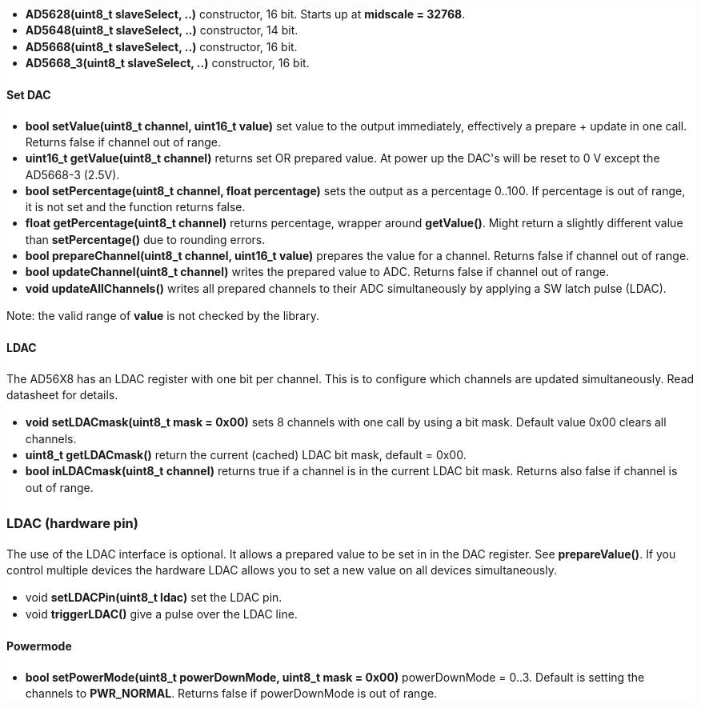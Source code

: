 - **AD5628(uint8_t slaveSelect, ..)** constructor,  16 bit. Starts up at **midscale = 32768**.
- **AD5648(uint8_t slaveSelect, ..)** constructor, 14 bit.
- **AD5668(uint8_t slaveSelect, ..)** constructor, 16 bit.
- **AD5668_3(uint8_t slaveSelect, ..)** constructor, 16 bit.


#### Set DAC

- **bool setValue(uint8_t channel, uint16_t value)** set value to the output immediately, 
effectively a prepare + update in one call.
Returns false if channel out of range.
- **uint16_t getValue(uint8_t channel)** returns set OR prepared value.
At power up the DAC's will be reset to 0 V except the AD5668-3 (2.5V).
- **bool setPercentage(uint8_t channel, float percentage)** sets the output as a percentage 0..100.
If percentage is out of range, it is not set and the function returns false.
- **float getPercentage(uint8_t channel)** returns percentage, wrapper around **getValue()**.
Might return a slightly different value than **setPercentage()** due to 
rounding errors.
- **bool prepareChannel(uint8_t channel, uint16_t value)** prepares the value for a channel.
Returns false if channel out of range.
- **bool updateChannel(uint8_t channel)** writes the prepared value to ADC.
Returns false if channel out of range.
- **void updateAllChannels()** writes all prepared channels to their ADC simultaneously 
by applying a SW latch pulse (LDAC).

Note: the valid range of **value** is not checked by the library. 


#### LDAC

The AD56X8 has an LDAC register with one bit per channel. 
This is to configure which channels are updated simultaneously.
Read datasheet for details.

- **void setLDACmask(uint8_t mask = 0x00)** sets 8 channels with one call by using a bit mask. Default value 0x00 clears all channels.
- **uint8_t getLDACmask()** return the current (cached) LDAC bit mask, default = 0x00.
- **bool inLDACmask(uint8_t channel)** returns true if a channel is in the current LDAC bit mask.
Returns also false if channel is out of range.


### LDAC (hardware pin)

The use of the LDAC interface is optional.
It allows a prepared value to be set in in the DAC register.
See **prepareValue()**.
If you control multiple devices the hardware LDAC allows you to 
set a new value on all devices simultaneously.

- void **setLDACPin(uint8_t ldac)** set the LDAC pin.
- void **triggerLDAC()** give a pulse over the LDAC line.


#### Powermode

- **bool setPowerMode(uint8_t powerDownMode, uint8_t mask = 0x00)** powerDownMode = 0..3. 
Default is setting the channels to **PWR_NORMAL**.
Returns false if powerDownMode is out of range.
